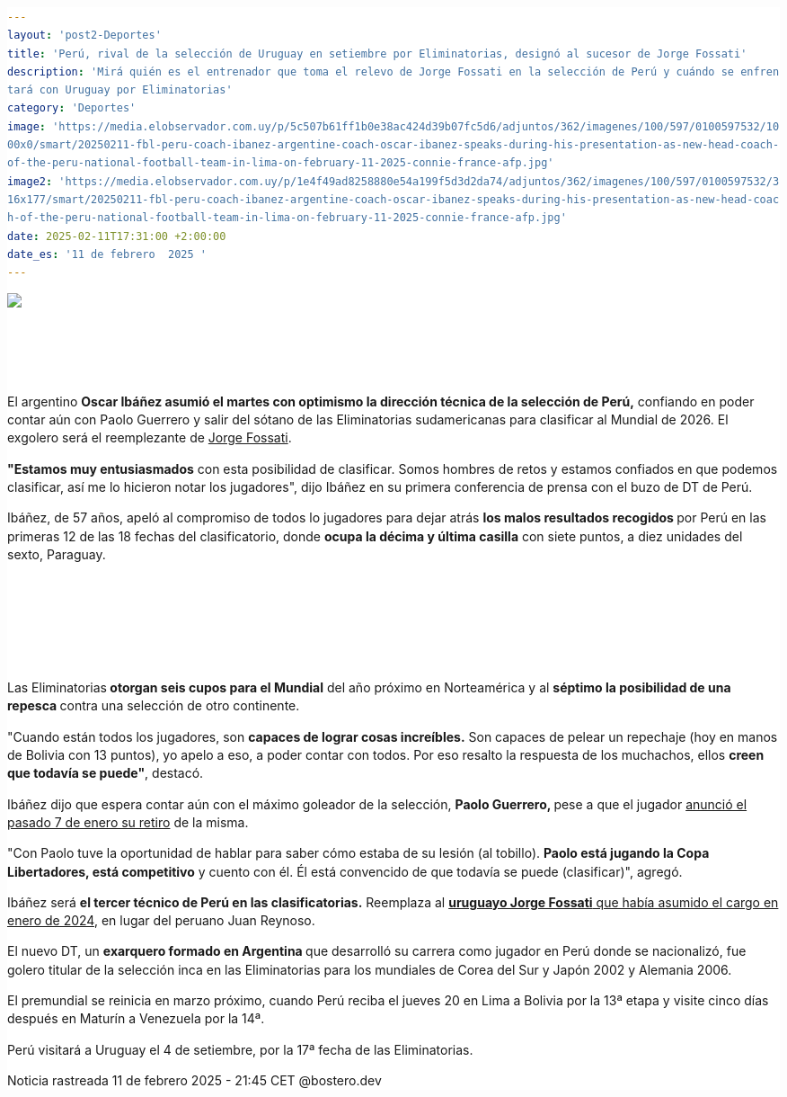 ```yaml
---
layout: 'post2-Deportes'
title: 'Perú, rival de la selección de Uruguay en setiembre por Eliminatorias, designó al sucesor de Jorge Fossati'
description: 'Mirá quién es el entrenador que toma el relevo de Jorge Fossati en la selección de Perú y cuándo se enfrentará con Uruguay por Eliminatorias'
category: 'Deportes'
image: 'https://media.elobservador.com.uy/p/5c507b61ff1b0e38ac424d39b07fc5d6/adjuntos/362/imagenes/100/597/0100597532/1000x0/smart/20250211-fbl-peru-coach-ibanez-argentine-coach-oscar-ibanez-speaks-during-his-presentation-as-new-head-coach-of-the-peru-national-football-team-in-lima-on-february-11-2025-connie-france-afp.jpg'
image2: 'https://media.elobservador.com.uy/p/1e4f49ad8258880e54a199f5d3d2da74/adjuntos/362/imagenes/100/597/0100597532/316x177/smart/20250211-fbl-peru-coach-ibanez-argentine-coach-oscar-ibanez-speaks-during-his-presentation-as-new-head-coach-of-the-peru-national-football-team-in-lima-on-february-11-2025-connie-france-afp.jpg'
date: 2025-02-11T17:31:00 +2:00:00
date_es: '11 de febrero  2025 '
---
```


<html>
<img style='width: 100%' src='{{ page.image | prepend: base.url }}'><div style='height: 75px'></div>
<p>El argentino <strong>Oscar Ibáñez asumió el martes con optimismo la dirección técnica de la selección de Perú,</strong> confiando en poder contar aún con Paolo Guerrero y salir del sótano de las Eliminatorias sudamericanas para clasificar al Mundial de 2026. El exgolero será el reemplezante de <a href="https://www.elobservador.com.uy/futbol/se-resolvio-la-situacion-jorge-fossati-la-seleccion-peru-mira-la-decision-la-federacion-n5980092" rel="follow" target="_blank">Jorge Fossati</a>. </p><p><strong>"Estamos muy entusiasmados</strong> con esta posibilidad de clasificar. Somos hombres de retos y estamos confiados en que podemos clasificar, así me lo hicieron notar los jugadores", dijo Ibáñez en su primera conferencia de prensa con el buzo de DT de Perú.</p><p>Ibáñez, de 57 años, apeló al compromiso de todos lo jugadores para dejar atrás <strong>los malos resultados recogidos </strong>por Perú en las primeras 12 de las 18 fechas del clasificatorio, donde <strong>ocupa la décima y última casilla</strong> con siete puntos, a diez unidades del sexto, Paraguay. </p><div style='height: 50px;'></div><div class='embed-responsive embed-responsive-16by9'><iframe class="border-0" data-td-src-property="https://df.elobservador.com.uy/adjuntos/datafactory/html/v3/minapp/page/page.html?channel=deportes.futbol.eliminatorias&amp;lang=es_LA&amp;page=posiciones" height="700" scrolling="auto" src="https://df.elobservador.com.uy/adjuntos/datafactory/html/v3/minapp/page/page.html?channel=deportes.futbol.eliminatorias&lang=es_LA&page=posiciones" style="width:1px;min-width:100%;*width:100%;" width="100%"></iframe></div><div style='height: 50px;'></div><p>Las Eliminatorias<strong> otorgan seis cupos para el Mundial</strong> del año próximo en Norteamérica y al <strong>séptimo la posibilidad de una repesca </strong>contra una selección de otro continente.    </p><p> "Cuando están todos los jugadores, son <strong>capaces de lograr cosas increíbles.</strong> Son capaces de pelear un repechaje (hoy en manos de Bolivia con 13 puntos), yo apelo a eso, a poder contar con todos. Por eso resalto la respuesta de los muchachos, ellos <strong>creen que todavía se puede"</strong>, destacó.</p><p>Ibáñez dijo que espera contar aún con el máximo goleador de la selección, <strong>Paolo Guerrero, </strong>pese a que el jugador <a href="https://www.elobservador.com.uy/futbol-internacional/la-decision-paolo-guerrero-la-seleccion-futbol-peru-mira-lo-que-dijo-el-goleador-n5978464" rel="follow" target="_blank">anunció el pasado 7 de enero su retiro</a> de la misma.</p><p>"Con Paolo tuve la oportunidad de hablar para saber cómo estaba de su lesión (al tobillo). <strong>Paolo está jugando la Copa Libertadores, está competitivo</strong> y cuento con él. Él está convencido de que todavía se puede (clasificar)", agregó.</p><p>Ibáñez será <strong>el tercer técnico de Perú en las clasificatorias.</strong> Reemplaza al <a href="https://www.elobservador.com.uy/futbol/se-resolvio-la-situacion-jorge-fossati-la-seleccion-peru-mira-la-decision-la-federacion-n5980092" rel="follow" target="_blank"><strong>uruguayo Jorge Fossati</strong> que había asumido el cargo en enero de 2024</a>, en lugar del peruano Juan Reynoso.</p><p>El nuevo DT, un <strong>exarquero formado en Argentina </strong>que desarrolló su carrera como jugador en Perú donde se nacionalizó, fue golero titular de la selección inca en las Eliminatorias para los mundiales de Corea del Sur y Japón 2002 y Alemania 2006. </p><p>El premundial se reinicia en marzo próximo, cuando Perú reciba el jueves 20 en Lima a Bolivia por la 13ª etapa y visite cinco días después en Maturín a Venezuela por la 14ª.</p><p>Perú visitará a Uruguay el 4 de setiembre, por la 17ª fecha de las Eliminatorias. </p><div class='info_rastreador text-muted'><p class='text-muted post-date-font mt-3 mb-2'>Noticia rastreada 11 de febrero  2025  -  21:45 CET @bostero.dev</p></div>